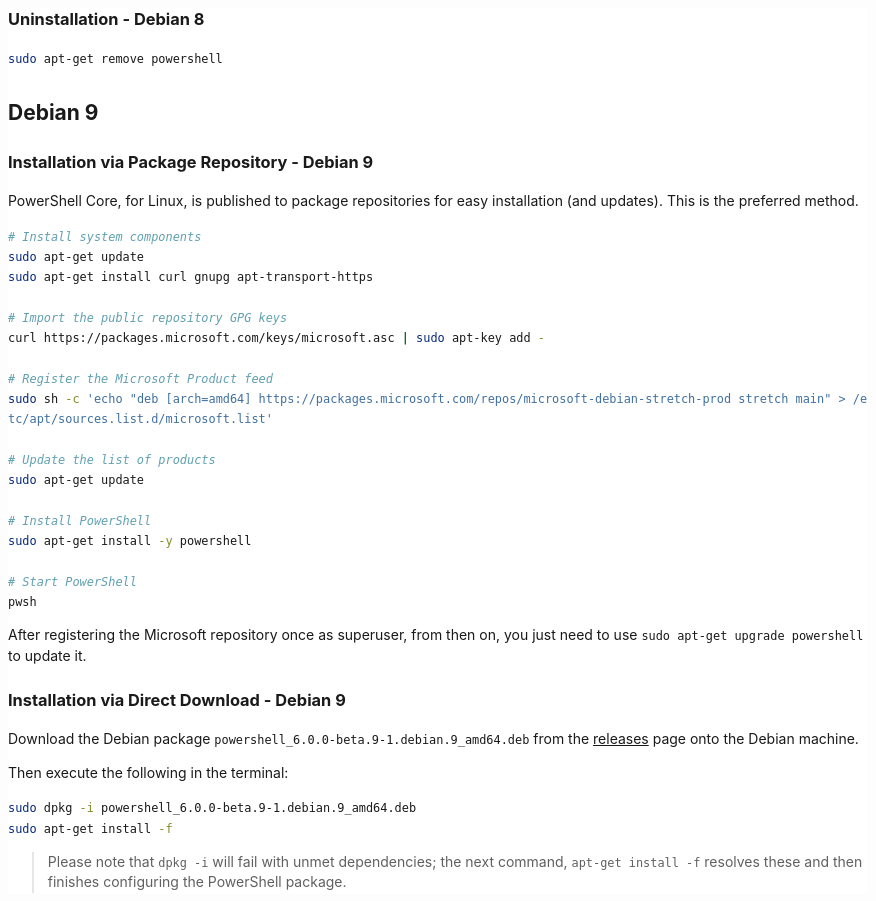 ### Uninstallation - Debian 8

```sh
sudo apt-get remove powershell
```

## Debian 9

### Installation via Package Repository - Debian 9

PowerShell Core, for Linux, is published to package repositories for easy installation (and updates).
This is the preferred method.

```sh
# Install system components
sudo apt-get update
sudo apt-get install curl gnupg apt-transport-https

# Import the public repository GPG keys
curl https://packages.microsoft.com/keys/microsoft.asc | sudo apt-key add -

# Register the Microsoft Product feed
sudo sh -c 'echo "deb [arch=amd64] https://packages.microsoft.com/repos/microsoft-debian-stretch-prod stretch main" > /etc/apt/sources.list.d/microsoft.list'

# Update the list of products
sudo apt-get update

# Install PowerShell
sudo apt-get install -y powershell

# Start PowerShell
pwsh
```

After registering the Microsoft repository once as superuser,
from then on, you just need to use `sudo apt-get upgrade powershell` to update it.

### Installation via Direct Download - Debian 9

Download the Debian package
`powershell_6.0.0-beta.9-1.debian.9_amd64.deb`
from the [releases][] page onto the Debian machine.

Then execute the following in the terminal:

```sh
sudo dpkg -i powershell_6.0.0-beta.9-1.debian.9_amd64.deb
sudo apt-get install -f
```

> Please note that `dpkg -i` will fail with unmet dependencies;
> the next command, `apt-get install -f` resolves these
> and then finishes configuring the PowerShell package.


[u14]: #ubuntu-1404
[u16]: #ubuntu-1604
[u17]: #ubuntu-1704
[deb8]: #debian-8
[deb9]: #debian-9
[cos]: #centos-7
[rhel7]: #red-hat-enterprise-linux-rhel-7
[opensuse]: #opensuse-422
[fed25]: #fedora-25
[fed26]: #fedora-26
[arch]: #arch-linux
[lai]: #linux-appimage
[mac]: #macos-1012
[tar]: #binary-archives
[CentOS 7]: https://www.centos.org/download/
[Arch Linux]: https://www.archlinux.org/download/
[arch-release]: https://aur.archlinux.org/packages/powershell/
[arch-git]: https://aur.archlinux.org/packages/powershell-git/
[arch-bin]: https://aur.archlinux.org/packages/powershell-bin/
[appimage]: http://appimage.org/
[brew]: http://brew.sh/
[cask]: https://caskroom.github.io/
[amazon-dockerfile]: https://github.com/PowerShell/PowerShell/blob/master/docker/community/amazonlinux/Dockerfile
[releases]: https://github.com/PowerShell/PowerShell/releases/latest
[xdg-bds]: https://specifications.freedesktop.org/basedir-spec/basedir-spec-latest.html